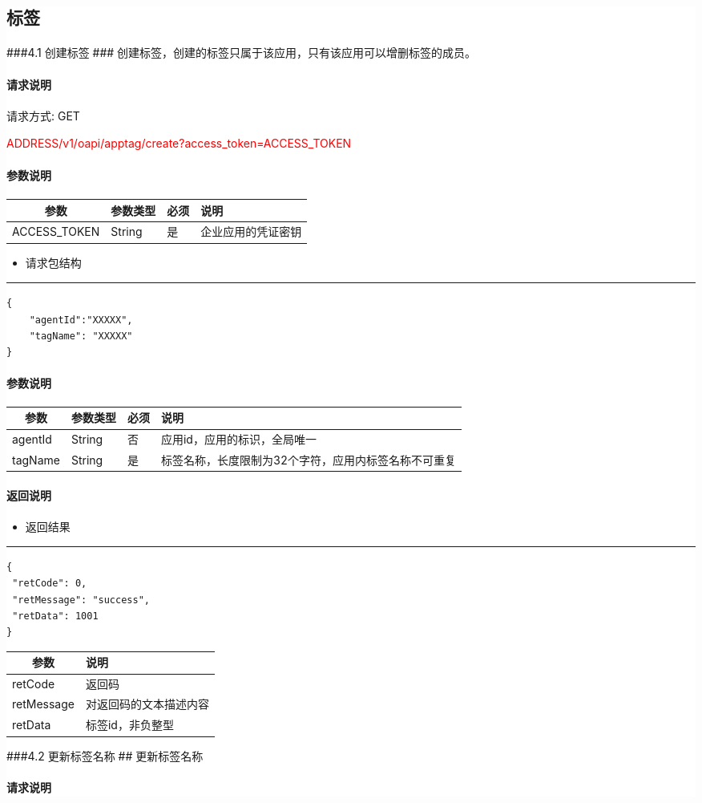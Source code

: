
## 标签 ##
###4.1 创建标签 ###
创建标签，创建的标签只属于该应用，只有该应用可以增删标签的成员。
#### 请求说明 ####

请求方式: GET

<font color=red>ADDRESS/v1/oapi/apptag/create?access_token=ACCESS_TOKEN</font>

#### 参数说明 ####

| 参数           | 参数类型    | 必须  | 说明              |
| -------       | :-----     | :---- | :----            |
| ACCESS_TOKEN  | String     | 是    | 企业应用的凭证密钥  |

* 请求包结构

-----------
	{
	    "agentId":"XXXXX",
        "tagName": "XXXXX"
	}

#### 参数说明 ####

| 参数          | 参数类型 | 必须  | 说明                    |
| -------      | :----   | :--- | :----                      |
| agentId  | String  | 否   | 应用id，应用的标识，全局唯一   |
| tagName  |String|是|标签名称，长度限制为32个字符，应用内标签名称不可重复|

#### 返回说明 ####

* 返回结果

----------------
	{
     "retCode": 0,
     "retMessage": "success",
     "retData": 1001
    }

| 参数          | 说明               |
| -------       | :----              |
| retCode       | 返回码              |
| retMessage    | 对返回码的文本描述内容 |
| retData       | 标签id，非负整型|

###4.2 更新标签名称 ##
更新标签名称
#### 请求说明 ####
